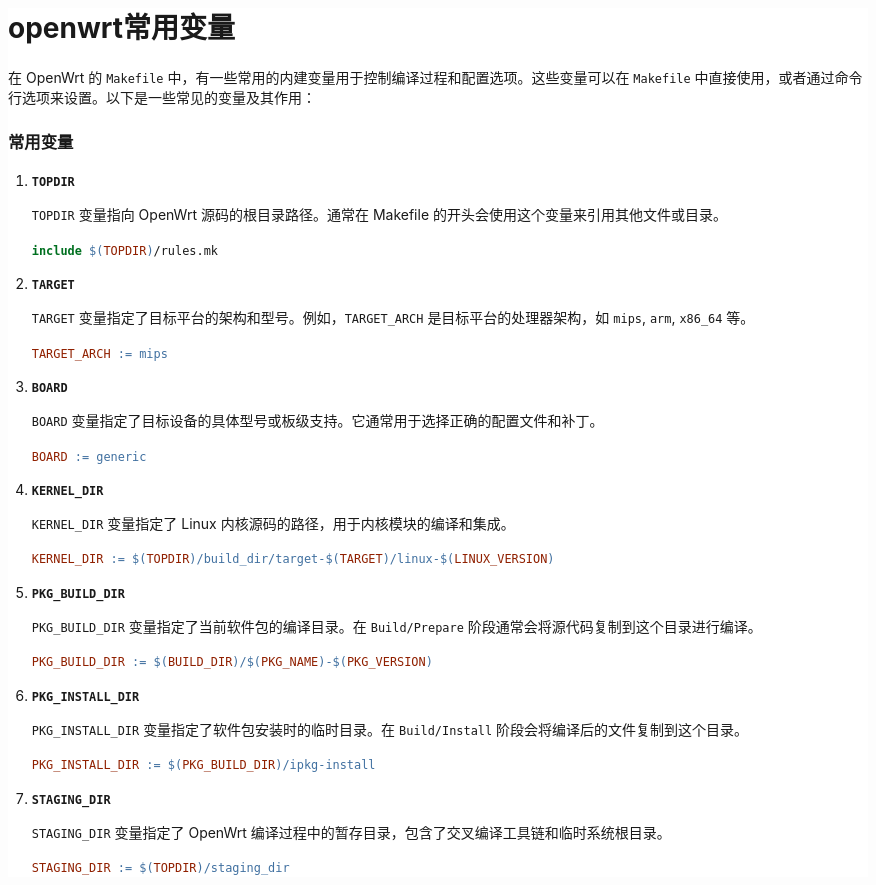 # openwrt常用变量

在 OpenWrt 的 `Makefile` 中，有一些常用的内建变量用于控制编译过程和配置选项。这些变量可以在 `Makefile` 中直接使用，或者通过命令行选项来设置。以下是一些常见的变量及其作用：

### 常用变量

1. **`TOPDIR`**

   `TOPDIR` 变量指向 OpenWrt 源码的根目录路径。通常在 Makefile 的开头会使用这个变量来引用其他文件或目录。

   ```makefile
   include $(TOPDIR)/rules.mk
   ```

2. **`TARGET`**

   `TARGET` 变量指定了目标平台的架构和型号。例如，`TARGET_ARCH` 是目标平台的处理器架构，如 `mips`, `arm`, `x86_64` 等。

   ```makefile
   TARGET_ARCH := mips
   ```

3. **`BOARD`**

   `BOARD` 变量指定了目标设备的具体型号或板级支持。它通常用于选择正确的配置文件和补丁。

   ```makefile
   BOARD := generic
   ```

4. **`KERNEL_DIR`**

   `KERNEL_DIR` 变量指定了 Linux 内核源码的路径，用于内核模块的编译和集成。

   ```makefile
   KERNEL_DIR := $(TOPDIR)/build_dir/target-$(TARGET)/linux-$(LINUX_VERSION)
   ```

5. **`PKG_BUILD_DIR`**

   `PKG_BUILD_DIR` 变量指定了当前软件包的编译目录。在 `Build/Prepare` 阶段通常会将源代码复制到这个目录进行编译。

   ```makefile
   PKG_BUILD_DIR := $(BUILD_DIR)/$(PKG_NAME)-$(PKG_VERSION)
   ```

6. **`PKG_INSTALL_DIR`**

   `PKG_INSTALL_DIR` 变量指定了软件包安装时的临时目录。在 `Build/Install` 阶段会将编译后的文件复制到这个目录。

   ```makefile
   PKG_INSTALL_DIR := $(PKG_BUILD_DIR)/ipkg-install
   ```

7. **`STAGING_DIR`**

   `STAGING_DIR` 变量指定了 OpenWrt 编译过程中的暂存目录，包含了交叉编译工具链和临时系统根目录。

   ```makefile
   STAGING_DIR := $(TOPDIR)/staging_dir
   ```
